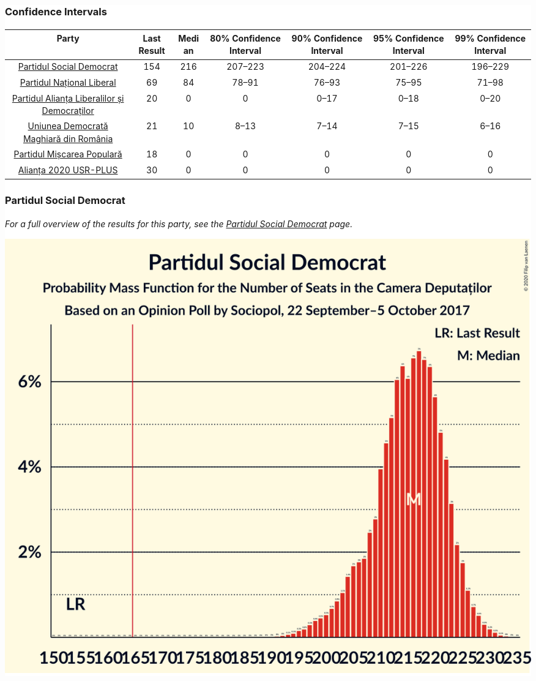 ### Confidence Intervals

| Party | Last Result | Median | 80% Confidence Interval | 90% Confidence Interval | 95% Confidence Interval | 99% Confidence Interval |
|:-----:|:-----------:|:------:|:-----------------------:|:-----------------------:|:-----------------------:|:-----------------------:|
| <a href="#partidul-social-democrat">Partidul Social Democrat</a> | 154 | 216 | 207–223 |204–224 |201–226 |196–229 |
| <a href="#partidul-național-liberal">Partidul Național Liberal</a> | 69 | 84 | 78–91 |76–93 |75–95 |71–98 |
| <a href="#partidul-alianța-liberalilor-și-democraților">Partidul Alianța Liberalilor și Democraților</a> | 20 | 0 | 0 |0–17 |0–18 |0–20 |
| <a href="#uniunea-democrată-maghiară-din-românia">Uniunea Democrată Maghiară din România</a> | 21 | 10 | 8–13 |7–14 |7–15 |6–16 |
| <a href="#partidul-mișcarea-populară">Partidul Mișcarea Populară</a> | 18 | 0 | 0 |0 |0 |0 |
| <a href="#alianța-2020-usr-plus">Alianța 2020 USR-PLUS</a> | 30 | 0 | 0 |0 |0 |0 |

### Partidul Social Democrat

*For a full overview of the results for this party, see the [Partidul Social Democrat](party-partidulsocialdemocrat.html) page.*

![Graph with seats probability mass function not yet produced](2017-10-05-Sociopol-seats-pmf-partidulsocialdemocrat.png "Seats Probability Mass Function")
